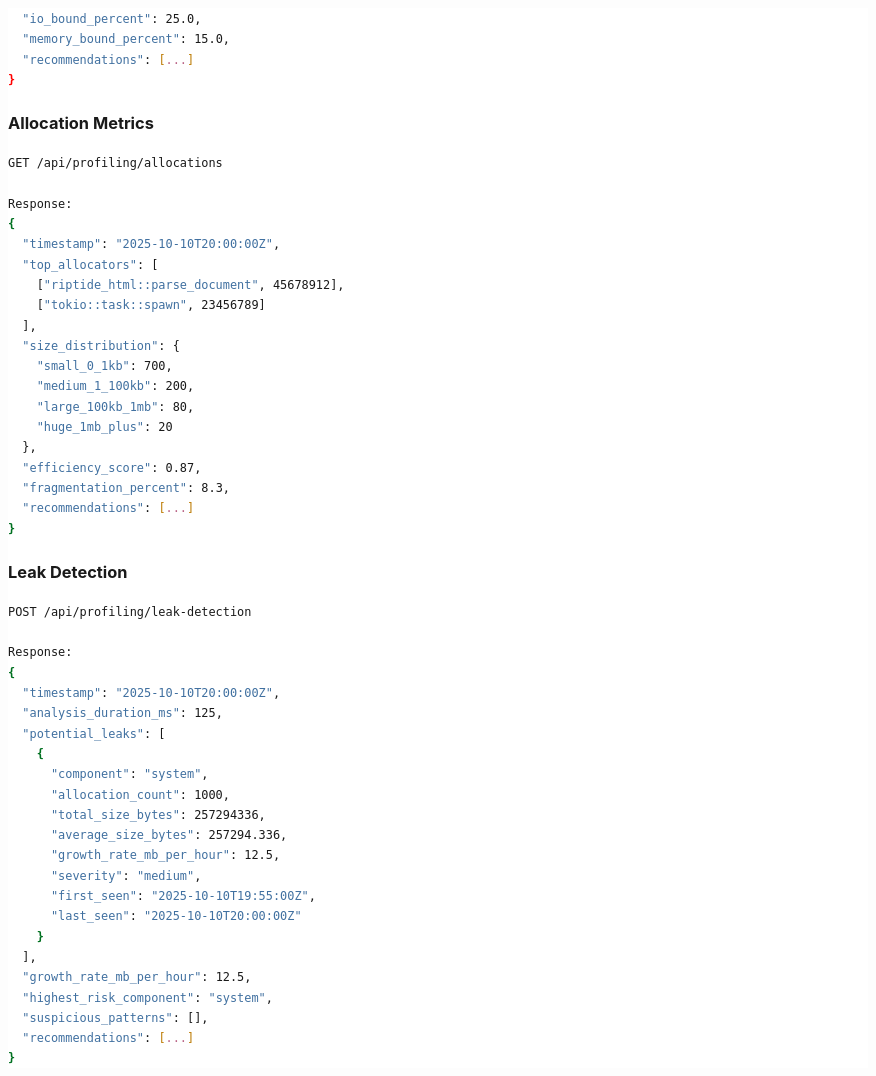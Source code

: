 ```bash
  "io_bound_percent": 25.0,
  "memory_bound_percent": 15.0,
  "recommendations": [...]
}
```

### Allocation Metrics
```bash
GET /api/profiling/allocations

Response:
{
  "timestamp": "2025-10-10T20:00:00Z",
  "top_allocators": [
    ["riptide_html::parse_document", 45678912],
    ["tokio::task::spawn", 23456789]
  ],
  "size_distribution": {
    "small_0_1kb": 700,
    "medium_1_100kb": 200,
    "large_100kb_1mb": 80,
    "huge_1mb_plus": 20
  },
  "efficiency_score": 0.87,
  "fragmentation_percent": 8.3,
  "recommendations": [...]
}
```

### Leak Detection
```bash
POST /api/profiling/leak-detection

Response:
{
  "timestamp": "2025-10-10T20:00:00Z",
  "analysis_duration_ms": 125,
  "potential_leaks": [
    {
      "component": "system",
      "allocation_count": 1000,
      "total_size_bytes": 257294336,
      "average_size_bytes": 257294.336,
      "growth_rate_mb_per_hour": 12.5,
      "severity": "medium",
      "first_seen": "2025-10-10T19:55:00Z",
      "last_seen": "2025-10-10T20:00:00Z"
    }
  ],
  "growth_rate_mb_per_hour": 12.5,
  "highest_risk_component": "system",
  "suspicious_patterns": [],
  "recommendations": [...]
}
```
